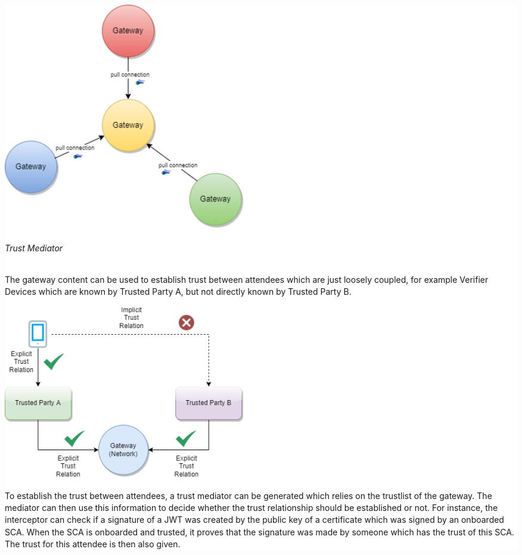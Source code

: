 <img src="CombineSourcesExchange.drawio.png" alt="TNG Use Case - Primary-Secondary" style="width:400px; float:none; margin: 0px 0px 0px 0px;"/>

###### Trust Mediator
The gateway content can be used to establish trust between attendees which are just loosely coupled, for example Verifier Devices which are known by Trusted Party A, but not directly known by Trusted Party B.

<img src="ImplicitTrustRelationShip.drawio.png" alt="TNG Use Case - Implict Trust Relation" style="width:400px; float:none; margin: 0px 0px 0px 0px;"/>

To establish the trust between attendees, a trust mediator can be generated which relies on the trustlist of the gateway. The mediator can then use this information to decide whether the trust relationship should be established or not. For instance, the interceptor can check if a signature of a JWT was created by the public key of a certificate which was signed by an onboarded SCA. When the SCA is onboarded and trusted, it proves that the signature was made by someone which has the trust of this SCA. The trust for this attendee is then also given. 
